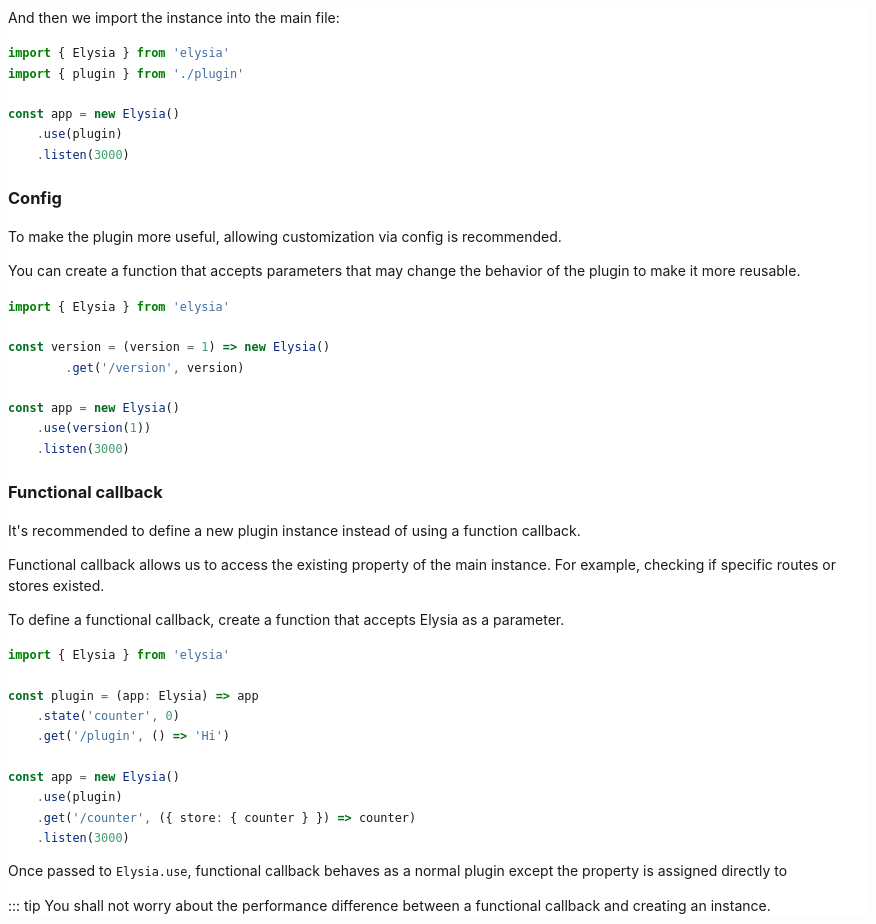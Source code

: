 And then we import the instance into the main file:
```typescript
import { Elysia } from 'elysia'
import { plugin } from './plugin'

const app = new Elysia()
    .use(plugin)
    .listen(3000)
```

### Config

To make the plugin more useful, allowing customization via config is recommended.

You can create a function that accepts parameters that may change the behavior of the plugin to make it more reusable.

```typescript
import { Elysia } from 'elysia'

const version = (version = 1) => new Elysia()
        .get('/version', version)

const app = new Elysia()
    .use(version(1))
    .listen(3000)
```

### Functional callback

It's recommended to define a new plugin instance instead of using a function callback.

Functional callback allows us to access the existing property of the main instance. For example, checking if specific routes or stores existed.

To define a functional callback, create a function that accepts Elysia as a parameter.

```typescript twoslash
import { Elysia } from 'elysia'

const plugin = (app: Elysia) => app
    .state('counter', 0)
    .get('/plugin', () => 'Hi')

const app = new Elysia()
    .use(plugin)
    .get('/counter', ({ store: { counter } }) => counter)
    .listen(3000)
```

<Playground :elysia="demo2" />

Once passed to `Elysia.use`, functional callback behaves as a normal plugin except the property is assigned directly to

::: tip
You shall not worry about the performance difference between a functional callback and creating an instance.
